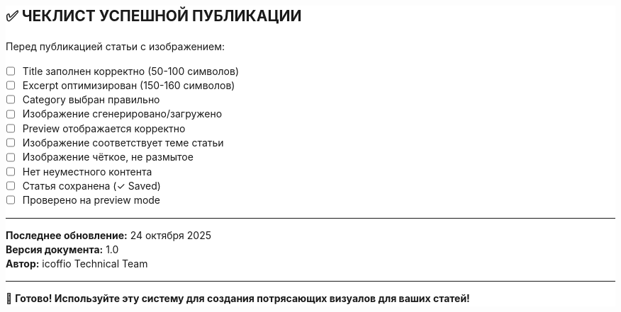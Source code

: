 
## ✅ ЧЕКЛИСТ УСПЕШНОЙ ПУБЛИКАЦИИ

Перед публикацией статьи с изображением:

- [ ] Title заполнен корректно (50-100 символов)
- [ ] Excerpt оптимизирован (150-160 символов)
- [ ] Category выбран правильно
- [ ] Изображение сгенерировано/загружено
- [ ] Preview отображается корректно
- [ ] Изображение соответствует теме статьи
- [ ] Изображение чёткое, не размытое
- [ ] Нет неуместного контента
- [ ] Статья сохранена (✓ Saved)
- [ ] Проверено на preview mode

---

**Последнее обновление:** 24 октября 2025  
**Версия документа:** 1.0  
**Автор:** icoffio Technical Team

---

🎉 **Готово! Используйте эту систему для создания потрясающих визуалов для ваших статей!**









